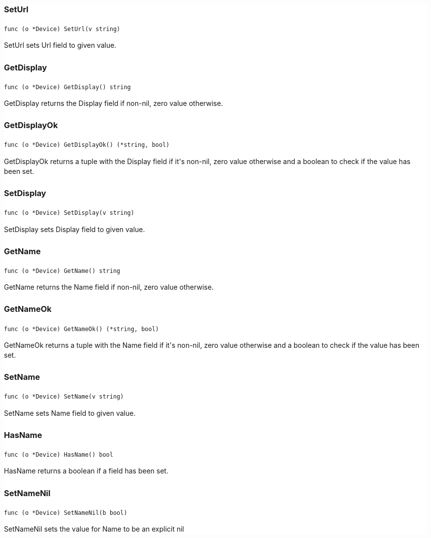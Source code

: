 ### SetUrl

`func (o *Device) SetUrl(v string)`

SetUrl sets Url field to given value.


### GetDisplay

`func (o *Device) GetDisplay() string`

GetDisplay returns the Display field if non-nil, zero value otherwise.

### GetDisplayOk

`func (o *Device) GetDisplayOk() (*string, bool)`

GetDisplayOk returns a tuple with the Display field if it's non-nil, zero value otherwise
and a boolean to check if the value has been set.

### SetDisplay

`func (o *Device) SetDisplay(v string)`

SetDisplay sets Display field to given value.


### GetName

`func (o *Device) GetName() string`

GetName returns the Name field if non-nil, zero value otherwise.

### GetNameOk

`func (o *Device) GetNameOk() (*string, bool)`

GetNameOk returns a tuple with the Name field if it's non-nil, zero value otherwise
and a boolean to check if the value has been set.

### SetName

`func (o *Device) SetName(v string)`

SetName sets Name field to given value.

### HasName

`func (o *Device) HasName() bool`

HasName returns a boolean if a field has been set.

### SetNameNil

`func (o *Device) SetNameNil(b bool)`

 SetNameNil sets the value for Name to be an explicit nil
